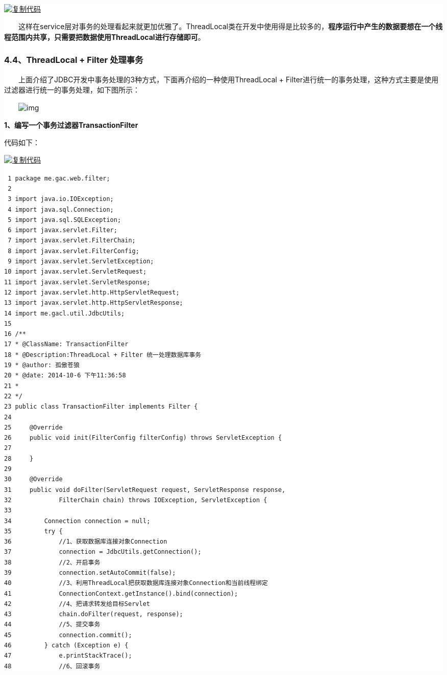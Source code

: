 [![复制代码](https://common.cnblogs.com/images/copycode.gif)](javascript:void(0);)

　　这样在service层对事务的处理看起来就更加优雅了。ThreadLocal类在开发中使用得是比较多的，**程序运行中产生的数据要想在一个线程范围内共享，只需要把数据使用ThreadLocal进行存储即可**。

### 4.4、ThreadLocal + Filter 处理事务

　　上面介绍了JDBC开发中事务处理的3种方式，下面再介绍的一种使用ThreadLocal + Filter进行统一的事务处理，这种方式主要是使用过滤器进行统一的事务处理，如下图所示：

　　![img](https://images0.cnblogs.com/blog/289233/201410/070808249216296.png)

**1、编写一个事务过滤器TransactionFilter**

代码如下：

[![复制代码](https://common.cnblogs.com/images/copycode.gif)](javascript:void(0);)

```
 1 package me.gac.web.filter;
 2 
 3 import java.io.IOException;
 4 import java.sql.Connection;
 5 import java.sql.SQLException;
 6 import javax.servlet.Filter;
 7 import javax.servlet.FilterChain;
 8 import javax.servlet.FilterConfig;
 9 import javax.servlet.ServletException;
10 import javax.servlet.ServletRequest;
11 import javax.servlet.ServletResponse;
12 import javax.servlet.http.HttpServletRequest;
13 import javax.servlet.http.HttpServletResponse;
14 import me.gacl.util.JdbcUtils;
15 
16 /**
17 * @ClassName: TransactionFilter
18 * @Description:ThreadLocal + Filter 统一处理数据库事务
19 * @author: 孤傲苍狼
20 * @date: 2014-10-6 下午11:36:58
21 *
22 */ 
23 public class TransactionFilter implements Filter {
24 
25     @Override
26     public void init(FilterConfig filterConfig) throws ServletException {
27 
28     }
29 
30     @Override
31     public void doFilter(ServletRequest request, ServletResponse response,
32             FilterChain chain) throws IOException, ServletException {
33 
34         Connection connection = null;
35         try {
36             //1、获取数据库连接对象Connection
37             connection = JdbcUtils.getConnection();
38             //2、开启事务
39             connection.setAutoCommit(false);
40             //3、利用ThreadLocal把获取数据库连接对象Connection和当前线程绑定
41             ConnectionContext.getInstance().bind(connection);
42             //4、把请求转发给目标Servlet
43             chain.doFilter(request, response);
44             //5、提交事务
45             connection.commit();
46         } catch (Exception e) {
47             e.printStackTrace();
48             //6、回滚事务
```